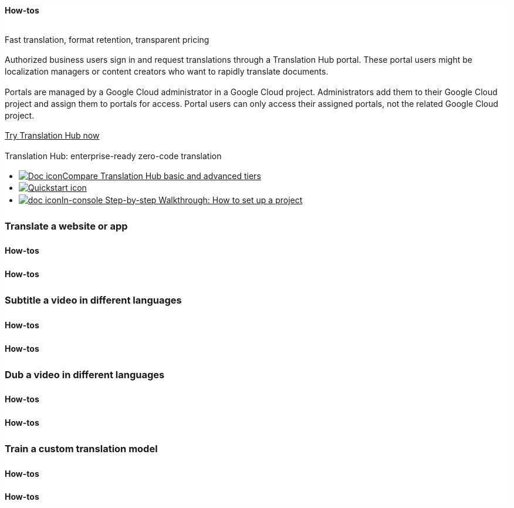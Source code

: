 #### How-tos

## 

Fast translation, format retention, transparent pricing

Authorized business users sign in and request translations through a Translation Hub portal. These portal users might be localization managers or content creators who want to rapidly translate documents.

Portals are managed by a Google Cloud administrator in a Google Cloud project. Administrators add them to their Google Cloud project and assign them to portals for access. Portal users can only access their assigned portals, not the related Google Cloud project.

[Try Translation Hub now](https://translationhub.cloud.google.com/)

Translation Hub: enterprise-ready zero-code translation

* [![Doc icon](https://proxy-prod.omnivore-image-cache.app/600x0,shckRN5JR-JX-NdB2RAwNGqP_J5ooidd22XiRLX2sNlA/https://lh3.googleusercontent.com/Mc2xPsAnlkdVg6FQ0O7og4zwEEqlzrLKkHWyqK402tlR9ce2GfovKIOf4AAahm3UcXZVMy8XYyg=s600-w600)Compare Translation Hub basic and advanced tiers](https://cloud.google.com/translation-hub/docs/tiers)
* [![Quickstart icon](https://proxy-prod.omnivore-image-cache.app/600x0,sG9KsX-KAIq7GQAn2SDK4tfvNUWqzE-iAd91ZNso-nq0/https://www.gstatic.com/bricks/image/d547de58bee9ca18d763c3a8d9d553db63d82e526c54c897e590a9afd2609fc8.svg)](https://cloud.google.com/translation-hub/docs/admin-setup)
* [![doc icon](https://proxy-prod.omnivore-image-cache.app/600x0,shckRN5JR-JX-NdB2RAwNGqP_J5ooidd22XiRLX2sNlA/https://lh3.googleusercontent.com/Mc2xPsAnlkdVg6FQ0O7og4zwEEqlzrLKkHWyqK402tlR9ce2GfovKIOf4AAahm3UcXZVMy8XYyg=s600-w600)In-console Step-by-step Walkthrough: How to set up a project](https://console.cloud.google.com/freetrial?redirectPath=/walkthrough%5Fid=translation-hub--portal-set-up)

### Translate a website or app

#### How-tos

#### How-tos

### Subtitle a video in different languages

#### How-tos

#### How-tos

### Dub a video in different languages

#### How-tos

#### How-tos

### Train a custom translation model

#### How-tos

#### How-tos
